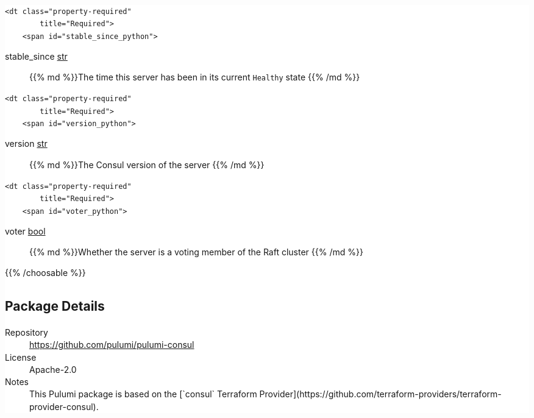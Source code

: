     <dt class="property-required"
            title="Required">
        <span id="stable_since_python">
<a href="#stable_since_python" style="color: inherit; text-decoration: inherit;">stable_<wbr>since</a>
</span> 
        <span class="property-indicator"></span>
        <span class="property-type"><a href="https://docs.python.org/3/library/stdtypes.html">str</a></span>
    </dt>
    <dd>{{% md %}}The time this server has been in its current ``Healthy``
state
{{% /md %}}</dd>

    <dt class="property-required"
            title="Required">
        <span id="version_python">
<a href="#version_python" style="color: inherit; text-decoration: inherit;">version</a>
</span> 
        <span class="property-indicator"></span>
        <span class="property-type"><a href="https://docs.python.org/3/library/stdtypes.html">str</a></span>
    </dt>
    <dd>{{% md %}}The Consul version of the server
{{% /md %}}</dd>

    <dt class="property-required"
            title="Required">
        <span id="voter_python">
<a href="#voter_python" style="color: inherit; text-decoration: inherit;">voter</a>
</span> 
        <span class="property-indicator"></span>
        <span class="property-type"><a href="https://docs.python.org/3/library/stdtypes.html">bool</a></span>
    </dt>
    <dd>{{% md %}}Whether the server is a voting member of the Raft cluster
{{% /md %}}</dd>

</dl>
{{% /choosable %}}









<h2 id="package-details">Package Details</h2>
<dl class="package-details">
	<dt>Repository</dt>
	<dd><a href="https://github.com/pulumi/pulumi-consul">https://github.com/pulumi/pulumi-consul</a></dd>
	<dt>License</dt>
	<dd>Apache-2.0</dd>
	<dt>Notes</dt>
	<dd>This Pulumi package is based on the [`consul` Terraform Provider](https://github.com/terraform-providers/terraform-provider-consul).</dd>
</dl>

